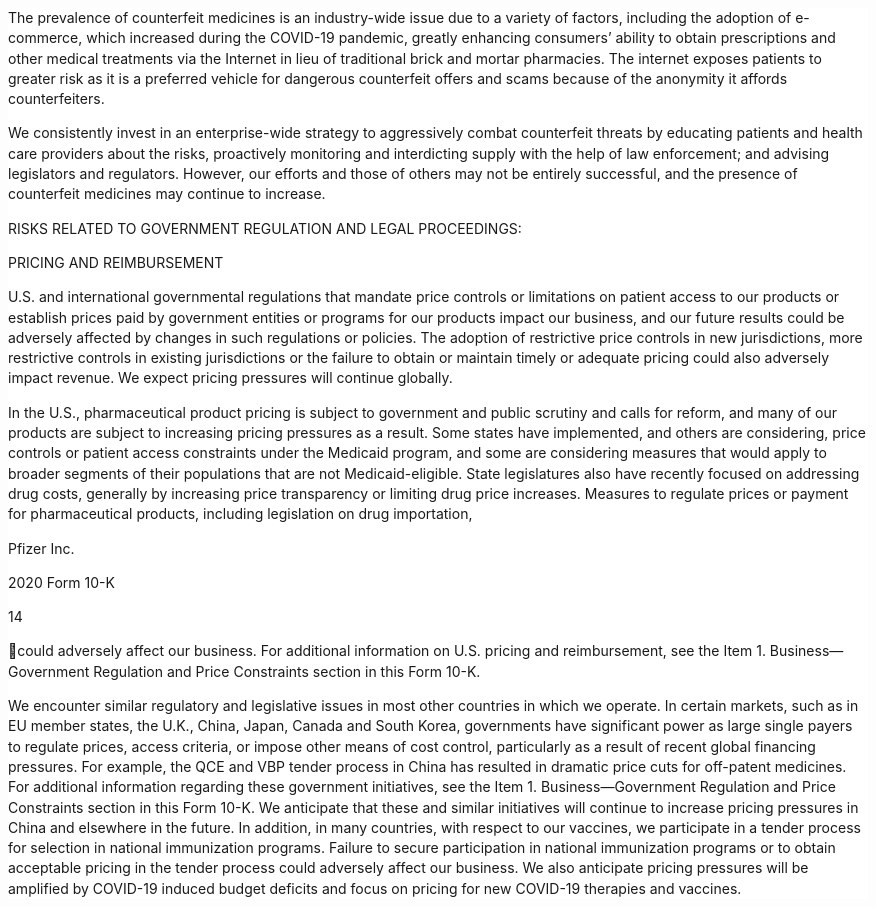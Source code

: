 The prevalence of counterfeit medicines is an industry-wide issue due to a variety of factors, including the adoption of e-commerce, which increased during the COVID-19
pandemic, greatly enhancing consumers’ ability to obtain prescriptions and other medical treatments via the Internet in lieu of traditional brick and mortar pharmacies. The
internet exposes patients to greater risk as it is a preferred vehicle for dangerous counterfeit offers and scams because of the anonymity it affords counterfeiters.

We consistently invest in an enterprise-wide strategy to aggressively combat counterfeit threats by educating patients and health care providers about the risks, proactively
monitoring and interdicting supply with the help of law enforcement; and advising legislators and regulators. However, our efforts and those of others may not be entirely
successful, and the presence of counterfeit medicines may continue to increase.

RISKS RELATED TO GOVERNMENT REGULATION AND LEGAL PROCEEDINGS:

PRICING AND REIMBURSEMENT

U.S. and international governmental regulations that mandate price controls or limitations on patient access to our products or establish prices paid by government entities or
programs for our products impact our business, and our future results could be adversely affected by changes in such regulations or policies. The adoption of restrictive price
controls in new jurisdictions, more restrictive controls in existing jurisdictions or the failure to obtain or maintain timely or adequate pricing could also adversely impact revenue.
We expect pricing pressures will continue globally.

In the U.S., pharmaceutical product pricing is subject to government and public scrutiny and calls for reform, and many of our products are subject to increasing pricing
pressures as a result. Some states have implemented, and others are considering, price controls or patient access constraints under the Medicaid program, and some are
considering measures that would apply to broader segments of their populations that are not Medicaid-eligible. State legislatures also have recently focused on addressing
drug costs, generally by increasing price transparency or limiting drug price increases. Measures to regulate prices or payment for pharmaceutical products, including
legislation on drug importation,

Pfizer Inc.

2020 Form 10-K

14

could adversely affect our business. For additional information on U.S. pricing and reimbursement, see the Item 1. Business—Government Regulation and Price Constraints
section in this Form 10-K.

We encounter similar regulatory and legislative issues in most other countries in which we operate. In certain markets, such as in EU member states, the U.K., China, Japan,
Canada and South Korea, governments have significant power as large single payers to regulate prices, access criteria, or impose other means of cost control, particularly as a
result of recent global financing pressures. For example, the QCE and VBP tender process in China has resulted in dramatic price cuts for off-patent medicines. For additional
information regarding these government initiatives, see the Item 1. Business—Government Regulation and Price Constraints section in this Form 10-K. We anticipate that
these and similar initiatives will continue to increase pricing pressures in China and elsewhere in the future. In addition, in many countries, with respect to our vaccines, we
participate in a tender process for selection in national immunization programs. Failure to secure participation in national immunization programs or to obtain acceptable pricing
in the tender process could adversely affect our business. We also anticipate pricing pressures will be amplified by COVID-19 induced budget deficits and focus on pricing for
new COVID-19 therapies and vaccines.
